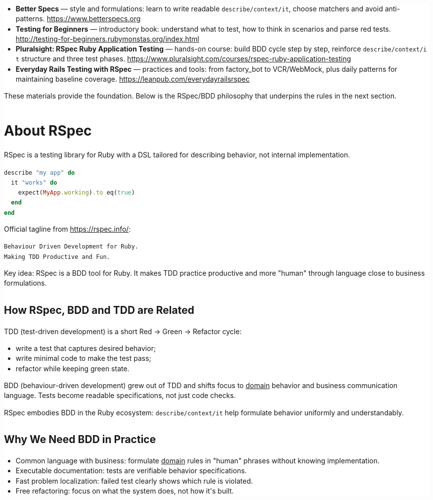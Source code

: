 - **Better Specs** — style and formulations: learn to write readable `describe/context/it`, choose matchers and avoid anti-patterns. <https://www.betterspecs.org>
- **Testing for Beginners** — introductory book: understand what to test, how to think in scenarios and parse red tests. <http://testing-for-beginners.rubymonstas.org/index.html>
- **Pluralsight: RSpec Ruby Application Testing** — hands-on course: build BDD cycle step by step, reinforce `describe/context/it` structure and three test phases. <https://www.pluralsight.com/courses/rspec-ruby-application-testing>
- **Everyday Rails Testing with RSpec** — practices and tools: from factory_bot to VCR/WebMock, plus daily patterns for maintaining baseline coverage. <https://leanpub.com/everydayrailsrspec>

These materials provide the foundation. Below is the RSpec/BDD philosophy that underpins the rules in the next section.

# About RSpec

RSpec is a testing library for Ruby with a DSL tailored for describing behavior, not internal implementation.

```ruby
describe "my app" do
  it "works" do
    expect(MyApp.working).to eq(true)
  end
end
```

Official tagline from <https://rspec.info/>:

```
Behaviour Driven Development for Ruby.
Making TDD Productive and Fun.
```

Key idea: RSpec is a BDD tool for Ruby. It makes TDD practice productive and more "human" through language close to business formulations.

## How RSpec, BDD and TDD are Related

TDD (test-driven development) is a short Red -> Green -> Refactor cycle:

- write a test that captures desired behavior;
- write minimal code to make the test pass;
- refactor while keeping green state.

BDD (behaviour-driven development) grew out of TDD and shifts focus to [domain](#domain) behavior and business communication language. Tests become readable specifications, not just code checks.

RSpec embodies BDD in the Ruby ecosystem: `describe/context/it` help formulate behavior uniformly and understandably.

## Why We Need BDD in Practice

- Common language with business: formulate [domain](#domain) rules in "human" phrases without knowing implementation.
- Executable documentation: tests are verifiable behavior specifications.
- Fast problem localization: failed test clearly shows which rule is violated.
- Free refactoring: focus on what the system does, not how it's built.
